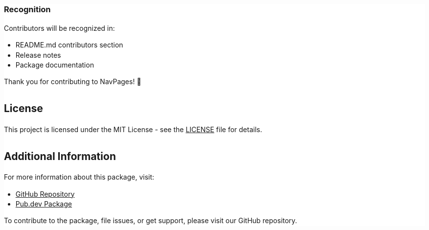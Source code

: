 ### Recognition

Contributors will be recognized in:
- README.md contributors section
- Release notes
- Package documentation

Thank you for contributing to NavPages! 🎉

## License

This project is licensed under the MIT License - see the [LICENSE](LICENSE) file for details.

## Additional Information

For more information about this package, visit:
- [GitHub Repository](https://github.com/sidekick-dojo/navpages)
- [Pub.dev Package](https://pub.dev/packages/navpages)

To contribute to the package, file issues, or get support, please visit our GitHub repository.
